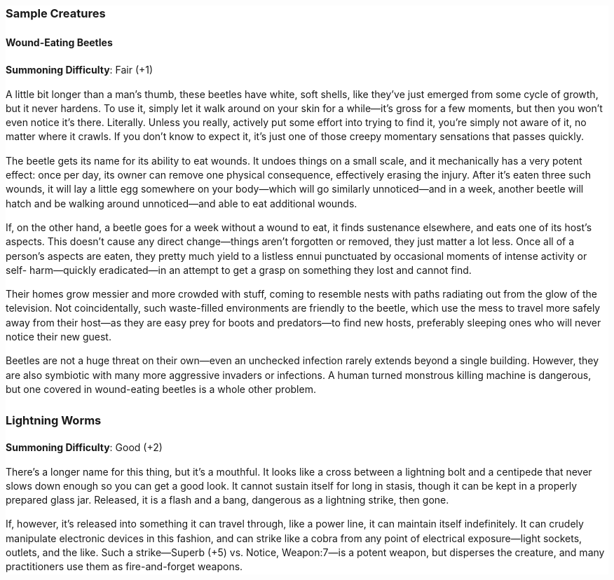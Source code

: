 ### Sample Creatures

#### Wound-Eating Beetles

**Summoning Difficulty**: Fair (+1)

A little bit longer than a man’s thumb, these beetles have white, soft shells,
like they’ve just emerged from some cycle of growth, but it never hardens. To
use it, simply let it walk around on your skin for a while—it’s gross for a
few moments, but then you won’t even notice it’s there. Literally. Unless you
really, actively put some effort into trying to find it, you’re simply not
aware of it, no matter where it crawls. If you don’t know to expect it, it’s
just one of those creepy momentary sensations that passes quickly.

The beetle gets its name for its ability to eat wounds. It undoes things on a
small scale, and it mechanically has a very potent effect: once per day, its
owner can remove one physical consequence, effectively erasing the injury.
After it’s eaten three such wounds, it will lay a little egg somewhere on your
body—which will go similarly unnoticed—and in a week, another beetle will
hatch and be walking around unnoticed—and able to eat additional wounds.

If, on the other hand, a beetle goes for a week without a wound to eat, it
finds sustenance elsewhere, and eats one of its host’s aspects. This doesn’t
cause any direct change—things aren’t forgotten or removed, they just matter a
lot less. Once all of a person’s aspects are eaten, they pretty much yield to
a listless ennui punctuated by occasional moments of intense activity or self-
harm—quickly eradicated—in an attempt to get a grasp on something they lost
and cannot find.

Their homes grow messier and more crowded with stuff, coming to resemble nests
with paths radiating out from the glow of the television. Not coincidentally,
such waste-filled environments are friendly to the beetle, which use the mess
to travel more safely away from their host—as they are easy prey for boots and
predators—to find new hosts, preferably sleeping ones who will never notice
their new guest.

Beetles are not a huge threat on their own—even an unchecked infection rarely
extends beyond a single building. However, they are also symbiotic with many
more aggressive invaders or infections. A human turned monstrous killing
machine is dangerous, but one covered in wound-eating beetles is a whole other
problem.

### Lightning Worms

**Summoning Difficulty**: Good (+2)

There’s a longer name for this thing, but it’s a mouthful. It looks like a
cross between a lightning bolt and a centipede that never slows down enough so
you can get a good look. It cannot sustain itself for long in stasis, though
it can be kept in a properly prepared glass jar. Released, it is a flash and a
bang, dangerous as a lightning strike, then gone.

If, however, it’s released into something it can travel through, like a power
line, it can maintain itself indefinitely. It can crudely manipulate
electronic devices in this fashion, and can strike like a cobra from any point
of electrical exposure—light sockets, outlets, and the like. Such a
strike—Superb (+5) vs. Notice, Weapon:7—is a potent weapon, but disperses the
creature, and many practitioners use them as fire-and-forget weapons.
